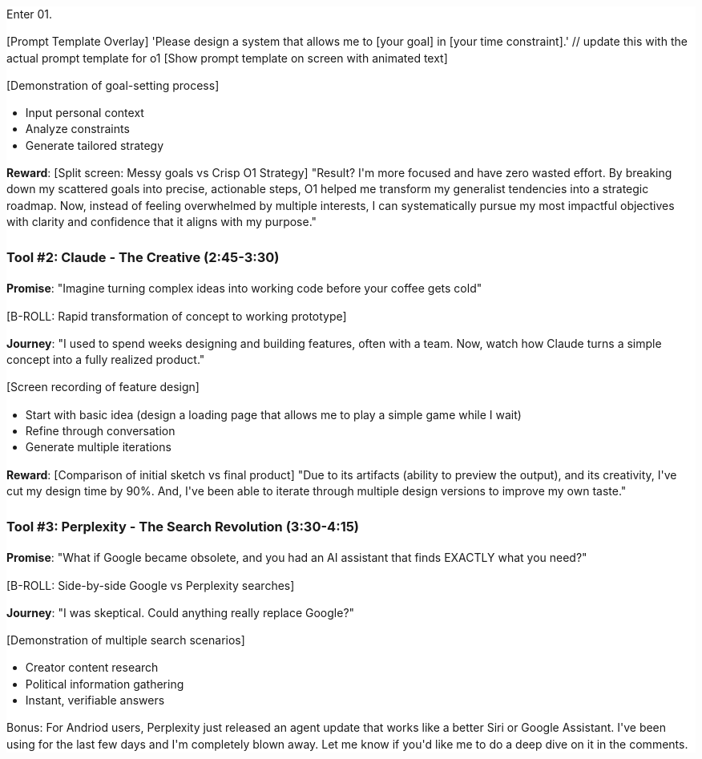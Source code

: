 Enter 01. 

[Prompt Template Overlay]
'Please design a system that allows me to [your goal] in [your time constraint].'
// update this with the actual prompt template for o1
[Show prompt template on screen with animated text]

[Demonstration of goal-setting process]
- Input personal context
- Analyze constraints
- Generate tailored strategy


**Reward**:
[Split screen: Messy goals vs Crisp O1 Strategy]
"Result? I'm more focused and have zero wasted effort. By breaking down my scattered goals into precise, actionable steps, O1 helped me transform my generalist tendencies into a strategic roadmap. Now, instead of feeling overwhelmed by multiple interests, I can systematically pursue my most impactful objectives with clarity and confidence that it aligns with my purpose."



### Tool #2: Claude - The Creative (2:45-3:30)
**Promise**: "Imagine turning complex ideas into working code before your coffee gets cold"

[B-ROLL: Rapid transformation of concept to working prototype]

**Journey**:
"I used to spend weeks designing and building features, often with a team. Now, watch how Claude turns a simple concept into a fully realized product."

[Screen recording of feature design]
- Start with basic idea (design a loading page that allows me to play a simple game while I wait)
- Refine through conversation
- Generate multiple iterations

**Reward**:
[Comparison of initial sketch vs final product]
"Due to its artifacts (ability to preview the output), and its creativity, I've cut my design time by 90%. And, I've been able to iterate through multiple design versions to improve my own taste."


### Tool #3: Perplexity - The Search Revolution (3:30-4:15)
**Promise**: "What if Google became obsolete, and you had an AI assistant that finds EXACTLY what you need?"

[B-ROLL: Side-by-side Google vs Perplexity searches]

**Journey**:
"I was skeptical. Could anything really replace Google?"

[Demonstration of multiple search scenarios]
- Creator content research
- Political information gathering
- Instant, verifiable answers

Bonus: For Andriod users, Perplexity just released an agent update that works like a better Siri or Google Assistant. I've been using for the last few days and I'm completely blown away. Let me know if you'd like me to do a deep dive on it in the comments. 
